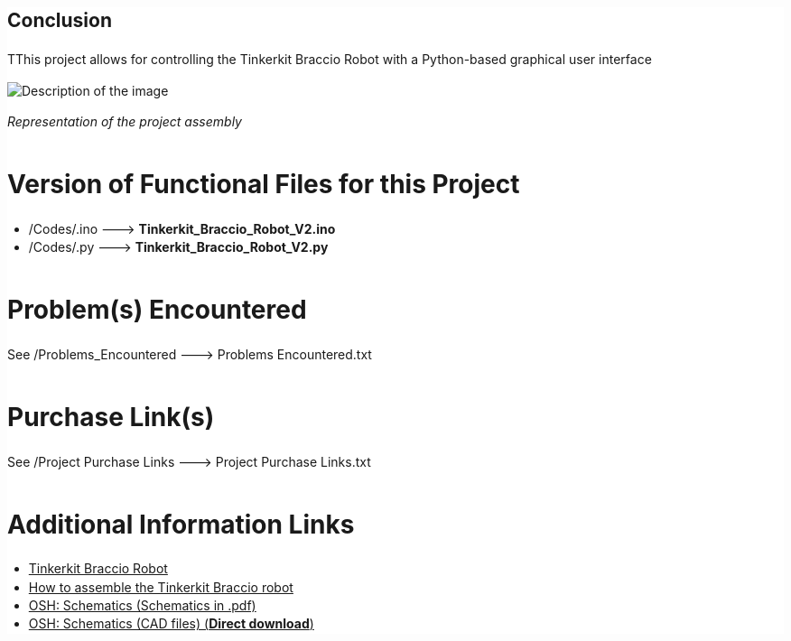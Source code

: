## Conclusion
TThis project allows for controlling the Tinkerkit Braccio Robot with a Python-based graphical user interface

<img src="download2.png" alt="Description of the image" width="500"/>

*Representation of the project assembly*

# Version of Functional Files for this Project
- /Codes/.ino ---> **Tinkerkit_Braccio_Robot_V2.ino**
- /Codes/.py ---> **Tinkerkit_Braccio_Robot_V2.py**

# Problem(s) Encountered
See /Problems_Encountered ---> Problems Encountered.txt

# Purchase Link(s)
See /Project Purchase Links ---> Project Purchase Links.txt

# Additional Information Links
- [Tinkerkit Braccio Robot](https://store.arduino.cc/products/tinkerkit-braccio-robot?srsltid=AfmBOoqnkSuAP4uafBt4dP9YwFOZH6RlXR6_QzMfqL2X-oti75tEAzgk)
- [How to assemble the Tinkerkit Braccio robot](https://www.youtube.com/watch?v=Lwb2ppat_bs)
- [OSH: Schematics (Schematics in .pdf)](https://content.arduino.cc/assets/Braccio-Shield-V1.pdf)
- [OSH: Schematics (CAD files) (**Direct download**)](https://content.arduino.cc/assets/braccio%20cad.zip)
